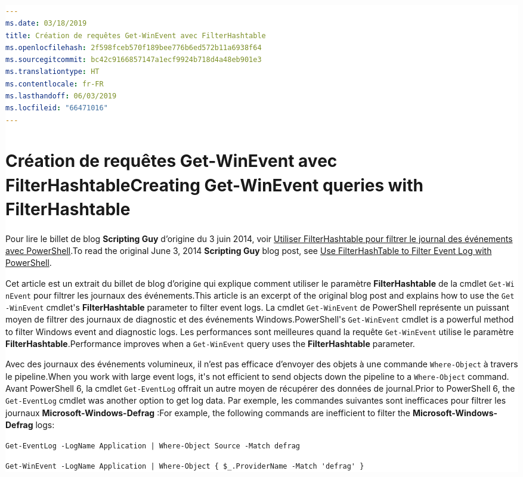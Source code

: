 ```yaml
---
ms.date: 03/18/2019
title: Création de requêtes Get-WinEvent avec FilterHashtable
ms.openlocfilehash: 2f598fceb570f189bee776b6ed572b11a6938f64
ms.sourcegitcommit: bc42c9166857147a1ecf9924b718d4a48eb901e3
ms.translationtype: HT
ms.contentlocale: fr-FR
ms.lasthandoff: 06/03/2019
ms.locfileid: "66471016"
---
```

# <a name="creating-get-winevent-queries-with-filterhashtable"></a><span data-ttu-id="0a2a1-102">Création de requêtes Get-WinEvent avec FilterHashtable</span><span class="sxs-lookup"><span data-stu-id="0a2a1-102">Creating Get-WinEvent queries with FilterHashtable</span></span>

<span data-ttu-id="0a2a1-103">Pour lire le billet de blog **Scripting Guy** d’origine du 3 juin 2014, voir [Utiliser FilterHashtable pour filtrer le journal des événements avec PowerShell](https://devblogs.microsoft.com/scripting/use-filterhashtable-to-filter-event-log-with-powershell/).</span><span class="sxs-lookup"><span data-stu-id="0a2a1-103">To read the original June 3, 2014 **Scripting Guy** blog post, see [Use FilterHashTable to Filter Event Log with PowerShell](https://devblogs.microsoft.com/scripting/use-filterhashtable-to-filter-event-log-with-powershell/).</span></span>

<span data-ttu-id="0a2a1-104">Cet article est un extrait du billet de blog d’origine qui explique comment utiliser le paramètre **FilterHashtable** de la cmdlet `Get-WinEvent` pour filtrer les journaux des événements.</span><span class="sxs-lookup"><span data-stu-id="0a2a1-104">This article is an excerpt of the original blog post and explains how to use the `Get-WinEvent` cmdlet's **FilterHashtable** parameter to filter event logs.</span></span> <span data-ttu-id="0a2a1-105">La cmdlet `Get-WinEvent` de PowerShell représente un puissant moyen de filtrer des journaux de diagnostic et des événements Windows.</span><span class="sxs-lookup"><span data-stu-id="0a2a1-105">PowerShell's `Get-WinEvent` cmdlet is a powerful method to filter Windows event and diagnostic logs.</span></span> <span data-ttu-id="0a2a1-106">Les performances sont meilleures quand la requête `Get-WinEvent` utilise le paramètre **FilterHashtable**.</span><span class="sxs-lookup"><span data-stu-id="0a2a1-106">Performance improves when a `Get-WinEvent` query uses the **FilterHashtable** parameter.</span></span>

<span data-ttu-id="0a2a1-107">Avec des journaux des événements volumineux, il n’est pas efficace d’envoyer des objets à une commande `Where-Object` à travers le pipeline.</span><span class="sxs-lookup"><span data-stu-id="0a2a1-107">When you work with large event logs, it's not efficient to send objects down the pipeline to a `Where-Object` command.</span></span> <span data-ttu-id="0a2a1-108">Avant PowerShell 6, la cmdlet `Get-EventLog` offrait un autre moyen de récupérer des données de journal.</span><span class="sxs-lookup"><span data-stu-id="0a2a1-108">Prior to PowerShell 6, the `Get-EventLog` cmdlet was another option to get log data.</span></span> <span data-ttu-id="0a2a1-109">Par exemple, les commandes suivantes sont inefficaces pour filtrer les journaux **Microsoft-Windows-Defrag** :</span><span class="sxs-lookup"><span data-stu-id="0a2a1-109">For example, the following commands are inefficient to filter the **Microsoft-Windows-Defrag** logs:</span></span>

`Get-EventLog -LogName Application | Where-Object Source -Match defrag`

`Get-WinEvent -LogName Application | Where-Object { $_.ProviderName -Match 'defrag' }`
